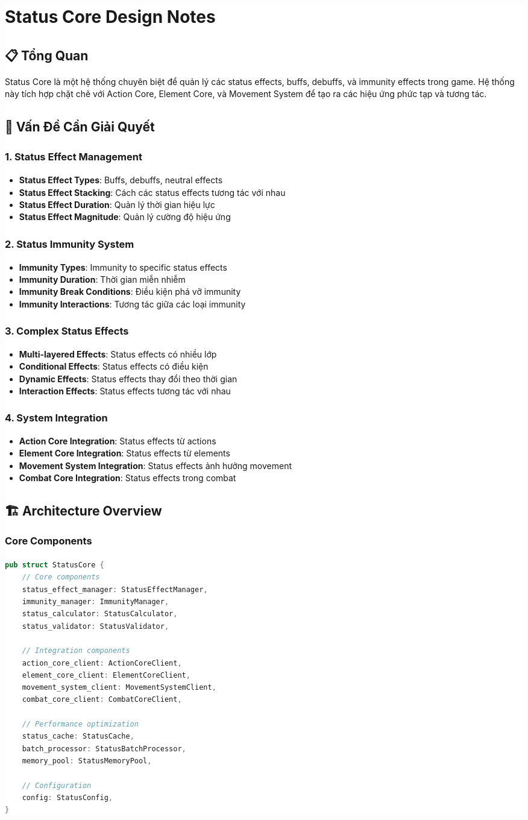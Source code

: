# Status Core Design Notes

## 📋 **Tổng Quan**

Status Core là một hệ thống chuyên biệt để quản lý các status effects, buffs, debuffs, và immunity effects trong game. Hệ thống này tích hợp chặt chẽ với Action Core, Element Core, và Movement System để tạo ra các hiệu ứng phức tạp và tương tác.

## 🎯 **Vấn Đề Cần Giải Quyết**

### **1. Status Effect Management**
- **Status Effect Types**: Buffs, debuffs, neutral effects
- **Status Effect Stacking**: Cách các status effects tương tác với nhau
- **Status Effect Duration**: Quản lý thời gian hiệu lực
- **Status Effect Magnitude**: Quản lý cường độ hiệu ứng

### **2. Status Immunity System**
- **Immunity Types**: Immunity to specific status effects
- **Immunity Duration**: Thời gian miễn nhiễm
- **Immunity Break Conditions**: Điều kiện phá vỡ immunity
- **Immunity Interactions**: Tương tác giữa các loại immunity

### **3. Complex Status Effects**
- **Multi-layered Effects**: Status effects có nhiều lớp
- **Conditional Effects**: Status effects có điều kiện
- **Dynamic Effects**: Status effects thay đổi theo thời gian
- **Interaction Effects**: Status effects tương tác với nhau

### **4. System Integration**
- **Action Core Integration**: Status effects từ actions
- **Element Core Integration**: Status effects từ elements
- **Movement System Integration**: Status effects ảnh hưởng movement
- **Combat Core Integration**: Status effects trong combat

## 🏗️ **Architecture Overview**

### **Core Components**

```rust
pub struct StatusCore {
    // Core components
    status_effect_manager: StatusEffectManager,
    immunity_manager: ImmunityManager,
    status_calculator: StatusCalculator,
    status_validator: StatusValidator,
    
    // Integration components
    action_core_client: ActionCoreClient,
    element_core_client: ElementCoreClient,
    movement_system_client: MovementSystemClient,
    combat_core_client: CombatCoreClient,
    
    // Performance optimization
    status_cache: StatusCache,
    batch_processor: StatusBatchProcessor,
    memory_pool: StatusMemoryPool,
    
    // Configuration
    config: StatusConfig,
}
```